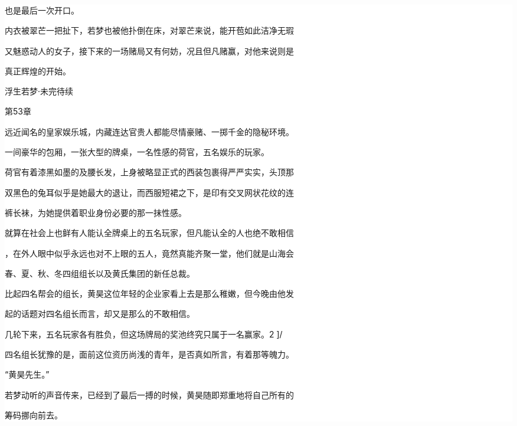 也是最后一次开口。





内衣被翠芒一把扯下，若梦也被他扑倒在床，对翠芒来说，能开苞如此洁净无瑕

又魅惑动人的女子，接下来的一场赌局又有何妨，况且但凡赌赢，对他来说则是

真正辉煌的开始。



浮生若梦·未完待续



第53章





远近闻名的皇家娱乐城，内藏连达官贵人都能尽情豪赌、一掷千金的隐秘环境。





一间豪华的包厢，一张大型的牌桌，一名性感的荷官，五名娱乐的玩家。





荷官有着漆黑如墨的及腰长发，上身被略显正式的西装包裹得严严实实，头顶那

双黑色的兔耳似乎是她最大的退让，而西服短裙之下，是印有交叉网状花纹的连

裤长袜，为她提供着职业身份必要的那一抹性感。



就算在社会上也鲜有人能认全牌桌上的五名玩家，但凡能认全的人也绝不敢相信

，在外人眼中似乎永远也对不上眼的五人，竟然真能齐聚一堂，他们就是山海会

春、夏、秋、冬四组组长以及黄氏集团的新任总裁。





比起四名帮会的组长，黄昊这位年轻的企业家看上去是那么稚嫩，但今晚由他发

起的话题对四名组长而言，却又是那么的不敢相信。



几轮下来，五名玩家各有胜负，但这场牌局的奖池终究只属于一名赢家。2 ]/



四名组长犹豫的是，面前这位资历尚浅的青年，是否真如所言，有着那等魄力。



“黄昊先生。”



若梦动听的声音传来，已经到了最后一搏的时候，黄昊随即郑重地将自己所有的

筹码挪向前去。
